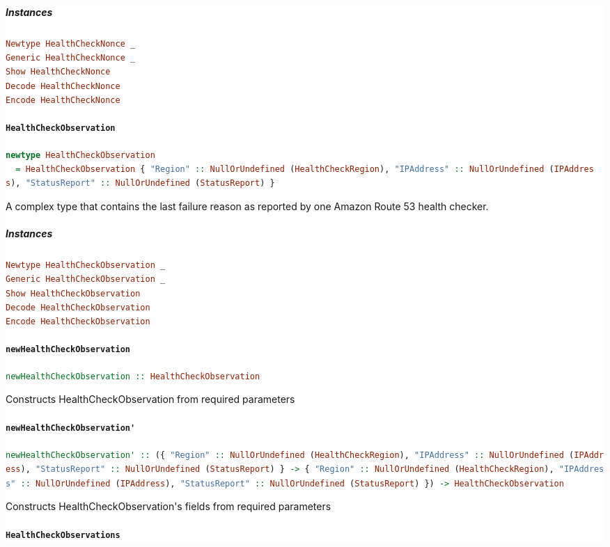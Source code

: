 ##### Instances
``` purescript
Newtype HealthCheckNonce _
Generic HealthCheckNonce _
Show HealthCheckNonce
Decode HealthCheckNonce
Encode HealthCheckNonce
```

#### `HealthCheckObservation`

``` purescript
newtype HealthCheckObservation
  = HealthCheckObservation { "Region" :: NullOrUndefined (HealthCheckRegion), "IPAddress" :: NullOrUndefined (IPAddress), "StatusReport" :: NullOrUndefined (StatusReport) }
```

<p>A complex type that contains the last failure reason as reported by one Amazon Route 53 health checker.</p>

##### Instances
``` purescript
Newtype HealthCheckObservation _
Generic HealthCheckObservation _
Show HealthCheckObservation
Decode HealthCheckObservation
Encode HealthCheckObservation
```

#### `newHealthCheckObservation`

``` purescript
newHealthCheckObservation :: HealthCheckObservation
```

Constructs HealthCheckObservation from required parameters

#### `newHealthCheckObservation'`

``` purescript
newHealthCheckObservation' :: ({ "Region" :: NullOrUndefined (HealthCheckRegion), "IPAddress" :: NullOrUndefined (IPAddress), "StatusReport" :: NullOrUndefined (StatusReport) } -> { "Region" :: NullOrUndefined (HealthCheckRegion), "IPAddress" :: NullOrUndefined (IPAddress), "StatusReport" :: NullOrUndefined (StatusReport) }) -> HealthCheckObservation
```

Constructs HealthCheckObservation's fields from required parameters

#### `HealthCheckObservations`

``` purescript
